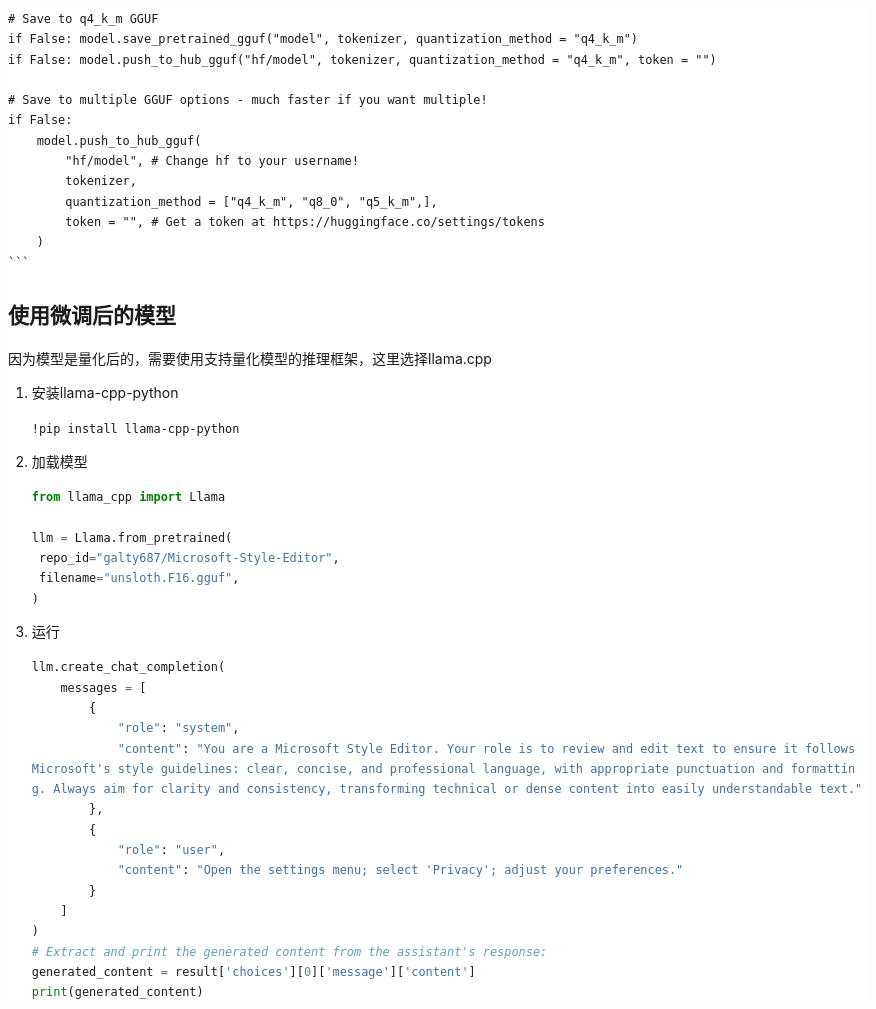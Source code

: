     # Save to q4_k_m GGUF
    if False: model.save_pretrained_gguf("model", tokenizer, quantization_method = "q4_k_m")
    if False: model.push_to_hub_gguf("hf/model", tokenizer, quantization_method = "q4_k_m", token = "")
    
    # Save to multiple GGUF options - much faster if you want multiple!
    if False:
        model.push_to_hub_gguf(
            "hf/model", # Change hf to your username!
            tokenizer,
            quantization_method = ["q4_k_m", "q8_0", "q5_k_m",],
            token = "", # Get a token at https://huggingface.co/settings/tokens
        )
    ```



## 使用微调后的模型

因为模型是量化后的，需要使用支持量化模型的推理框架，这里选择llama.cpp



1. 安装llama-cpp-python

   ```
   !pip install llama-cpp-python
   ```

   

2. 加载模型

   ```python
   from llama_cpp import Llama
   
   llm = Llama.from_pretrained(
   	repo_id="galty687/Microsoft-Style-Editor",
   	filename="unsloth.F16.gguf",
   )
   ```

   

3. 运行

   ```python
   llm.create_chat_completion(
       messages = [
           {
               "role": "system",
               "content": "You are a Microsoft Style Editor. Your role is to review and edit text to ensure it follows Microsoft's style guidelines: clear, concise, and professional language, with appropriate punctuation and formatting. Always aim for clarity and consistency, transforming technical or dense content into easily understandable text."
           },
           {
               "role": "user",
               "content": "Open the settings menu; select 'Privacy'; adjust your preferences."
           }
       ]
   )
   # Extract and print the generated content from the assistant's response:
   generated_content = result['choices'][0]['message']['content']
   print(generated_content)
   ```
